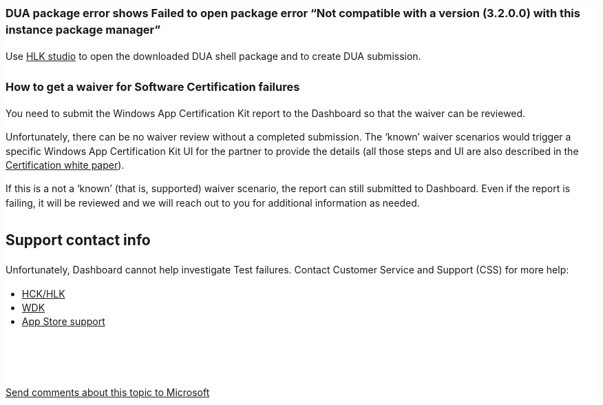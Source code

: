 ### <span id="DUA_package_error_shows_Failed_to_open_package_error__Not_compatible_with_a_version__3.2.0.0__with_this_instance_package_manager_"></span><span id="dua_package_error_shows_failed_to_open_package_error__not_compatible_with_a_version__3.2.0.0__with_this_instance_package_manager_"></span><span id="DUA_PACKAGE_ERROR_SHOWS_FAILED_TO_OPEN_PACKAGE_ERROR__NOT_COMPATIBLE_WITH_A_VERSION__3.2.0.0__WITH_THIS_INSTANCE_PACKAGE_MANAGER_"></span>DUA package error shows Failed to open package error “Not compatible with a version (3.2.0.0) with this instance package manager”

Use [HLK studio](https://msdn.microsoft.com/library/windows/hardware/dn939927) to open the downloaded DUA shell package and to create DUA submission.

### <span id="How_to_get_a_waiver_for_Software_Certification_failures"></span><span id="how_to_get_a_waiver_for_software_certification_failures"></span><span id="HOW_TO_GET_A_WAIVER_FOR_SOFTWARE_CERTIFICATION_FAILURES"></span>How to get a waiver for Software Certification failures

You need to submit the Windows App Certification Kit report to the Dashboard so that the waiver can be reviewed.

Unfortunately, there can be no waiver review without a completed submission. The ‘known’ waiver scenarios would trigger a specific Windows App Certification Kit UI for the partner to provide the details (all those steps and UI are also described in the [Certification white paper](http://go.microsoft.com/fwlink/p/?LinkId=624385)).

If this is a not a ‘known’ (that is, supported) waiver scenario, the report can still submitted to Dashboard. Even if the report is failing, it will be reviewed and we will reach out to you for additional information as needed.

## <span id="Support_contact_info"></span><span id="support_contact_info"></span><span id="SUPPORT_CONTACT_INFO"></span>Support contact info


Unfortunately, Dashboard cannot help investigate Test failures. Contact Customer Service and Support (CSS) for more help:

-   [HCK/HLK](http://go.microsoft.com/fwlink/p/?LinkId=624386)
-   [WDK](http://go.microsoft.com/fwlink/p/?LinkID=624387)
-   [App Store support](http://go.microsoft.com/fwlink/p/?LinkId=624388)

 

 

[Send comments about this topic to Microsoft](mailto:wsddocfb@microsoft.com?subject=Documentation%20feedback%20%5Bhw_dashboard\hw_dashboard%5D:%20Dashboard%20FAQ%20%20RELEASE:%20%281/3/2017%29&body=%0A%0APRIVACY%20STATEMENT%0A%0AWe%20use%20your%20feedback%20to%20improve%20the%20documentation.%20We%20don't%20use%20your%20email%20address%20for%20any%20other%20purpose,%20and%20we'll%20remove%20your%20email%20address%20from%20our%20system%20after%20the%20issue%20that%20you're%20reporting%20is%20fixed.%20While%20we're%20working%20to%20fix%20this%20issue,%20we%20might%20send%20you%20an%20email%20message%20to%20ask%20for%20more%20info.%20Later,%20we%20might%20also%20send%20you%20an%20email%20message%20to%20let%20you%20know%20that%20we've%20addressed%20your%20feedback.%0A%0AFor%20more%20info%20about%20Microsoft's%20privacy%20policy,%20see%20http://privacy.microsoft.com/default.aspx. "Send comments about this topic to Microsoft")




